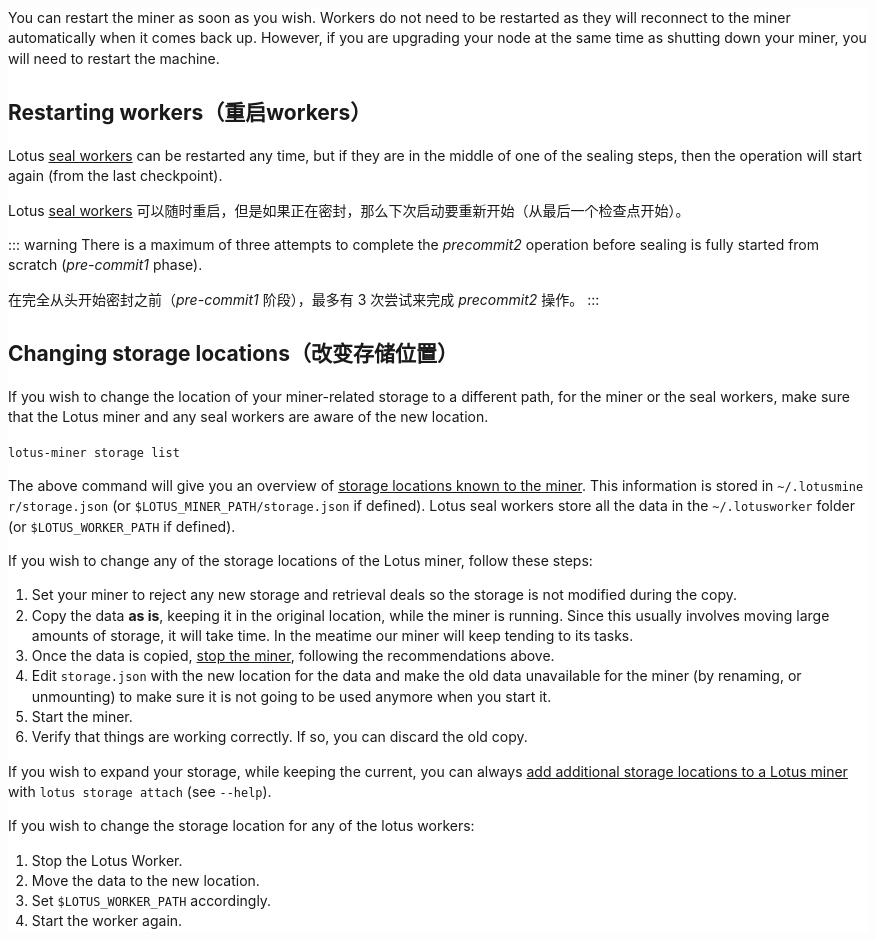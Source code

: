 You can restart the miner as soon as you wish. Workers do not need to be restarted as they will reconnect to the miner automatically when it comes back up. However, if you are upgrading your node at the same time as shutting down your miner, you will need to restart the machine.

## Restarting workers（重启workers）

Lotus [seal workers](seal-workers.md) can be restarted any time, but if they are in the middle of one of the sealing steps, then the operation will start again (from the last checkpoint).

Lotus [seal workers](seal-workers.md) 可以随时重启，但是如果正在密封，那么下次启动要重新开始（从最后一个检查点开始）。

::: warning
There is a maximum of three attempts to complete the _precommit2_ operation before sealing is fully started from scratch (_pre-commit1_ phase).

在完全从头开始密封之前（_pre-commit1_ 阶段），最多有 3 次尝试来完成 _precommit2_ 操作。
:::

## Changing storage locations（改变存储位置）

If you wish to change the location of your miner-related storage to a different path, for the miner or the seal workers, make sure that the Lotus miner and any seal workers are aware of the new location.

```sh
lotus-miner storage list
```

The above command will give you an overview of [storage locations known to the miner](custom-storage-layout.md). This information is stored in `~/.lotusminer/storage.json` (or `$LOTUS_MINER_PATH/storage.json` if defined). Lotus seal workers store all the data in the `~/.lotusworker` folder (or `$LOTUS_WORKER_PATH` if defined).

If you wish to change any of the storage locations of the Lotus miner, follow these steps:

1. Set your miner to reject any new storage and retrieval deals so the storage is not modified during the copy.
2. Copy the data **as is**, keeping it in the original location, while the miner is running. Since this usually involves moving large amounts of storage, it will take time. In the meatime our miner will keep tending to its tasks.
3. Once the data is copied, [stop the miner](#safely-restarting-the-miner-daemon), following the recommendations above.
4. Edit `storage.json` with the new location for the data and make the old data unavailable for the miner (by renaming, or unmounting) to make sure it is not going to be used anymore when you start it.
5. Start the miner.
6. Verify that things are working correctly. If so, you can discard the old copy.

If you wish to expand your storage, while keeping the current, you can always [add additional storage locations to a Lotus miner](custom-storage-layout.md) with `lotus storage attach` (see `--help`).

If you wish to change the storage location for any of the lotus workers:

1. Stop the Lotus Worker.
2. Move the data to the new location.
3. Set `$LOTUS_WORKER_PATH` accordingly.
4. Start the worker again.
